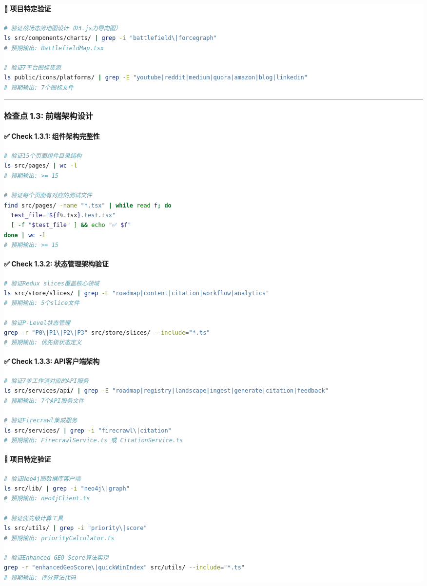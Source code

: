 #### 🎯 项目特定验证
```bash
# 验证战场态势地图设计（D3.js力导向图）
ls src/components/charts/ | grep -i "battlefield\|forcegraph"
# 预期输出: BattlefieldMap.tsx

# 验证7平台图标资源
ls public/icons/platforms/ | grep -E "youtube|reddit|medium|quora|amazon|blog|linkedin"
# 预期输出: 7个图标文件
```

---

### 检查点 1.3: 前端架构设计

#### ✅ Check 1.3.1: 组件架构完整性
```bash
# 验证15个页面组件目录结构
ls src/pages/ | wc -l
# 预期输出: >= 15

# 验证每个页面有对应的测试文件
find src/pages/ -name "*.tsx" | while read f; do
  test_file="${f%.tsx}.test.tsx"
  [ -f "$test_file" ] && echo "✅ $f"
done | wc -l
# 预期输出: >= 15
```

#### ✅ Check 1.3.2: 状态管理架构验证
```bash
# 验证Redux slices覆盖核心领域
ls src/store/slices/ | grep -E "roadmap|content|citation|workflow|analytics"
# 预期输出: 5个slice文件

# 验证P-Level状态管理
grep -r "P0\|P1\|P2\|P3" src/store/slices/ --include="*.ts"
# 预期输出: 优先级状态定义
```

#### ✅ Check 1.3.3: API客户端架构
```bash
# 验证7步工作流对应的API服务
ls src/services/api/ | grep -E "roadmap|registry|landscape|ingest|generate|citation|feedback"
# 预期输出: 7个API服务文件

# 验证Firecrawl集成服务
ls src/services/ | grep -i "firecrawl\|citation"
# 预期输出: FirecrawlService.ts 或 CitationService.ts
```

#### 🎯 项目特定验证
```bash
# 验证Neo4j图数据库客户端
ls src/lib/ | grep -i "neo4j\|graph"
# 预期输出: neo4jClient.ts

# 验证优先级计算工具
ls src/utils/ | grep -i "priority\|score"
# 预期输出: priorityCalculator.ts

# 验证Enhanced GEO Score算法实现
grep -r "enhancedGeoScore\|quickWinIndex" src/utils/ --include="*.ts"
# 预期输出: 评分算法代码
```
